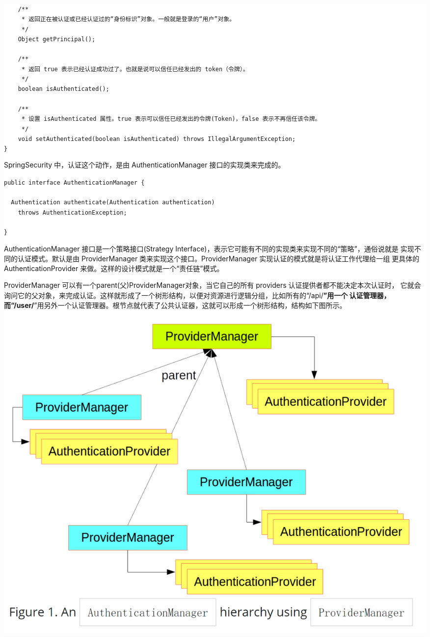         /**
         * 返回正在被认证或已经认证过的“身份标识”对象。一般就是登录的“用户”对象。
         */
        Object getPrincipal();
    
        /**
         * 返回 true 表示已经认证成功过了。也就是说可以信任已经发出的 token（令牌）。
         */
        boolean isAuthenticated();
    
        /**
         * 设置 isAuthenticated 属性。true 表示可以信任已经发出的令牌(Token)，false 表示不再信任该令牌。
         */
        void setAuthenticated(boolean isAuthenticated) throws IllegalArgumentException;
    }

SpringSecurity 中，认证这个动作，是由 AuthenticationManager 接口的实现类来完成的。

    public interface AuthenticationManager {
    
      Authentication authenticate(Authentication authentication)
        throws AuthenticationException;
    
    }

AuthenticationManager 接口是一个策略接口(Strategy Interface)，表示它可能有不同的实现类来实现不同的“策略”，通俗说就是
实现不同的认证模式。默认是由 ProviderManager 类来实现这个接口。ProviderManager 实现认证的模式就是将认证工作代理给一组
更具体的 AuthenticationProvider 来做。这样的设计模式就是一个“责任链”模式。

ProviderManager 可以有一个parent(父)ProviderManager对象，当它自己的所有 providers 认证提供者都不能决定本次认证时，
它就会询问它的父对象，来完成认证。这样就形成了一个树形结构，以便对资源进行逻辑分组，比如所有的“/api/**”用一个
认证管理器，而“/user/**”用另外一个认证管理器。根节点就代表了公共认证器，这就可以形成一个树形结构，结构如下图所示。
![用ProviderManager形成的AuthenticationManager树](./doc_images/authentication.png)
